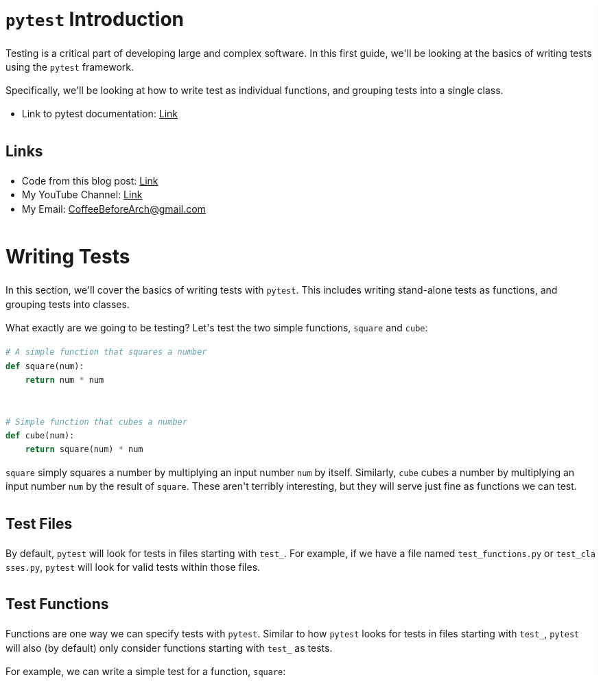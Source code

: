 # `pytest` Introduction

Testing is a critical part of developing large and complex software. In this first guide, we'll be looking at the basics of writing tests using the `pytest` framework.

Specifically, we'll be looking at how to write test as individual functions, and grouping tests into a single class.

- Link to pytest documentation: [Link](https://docs.pytest.org/en/7.1.x/)

## Links

- Code from this blog post: [Link](https://github.com/CoffeeBeforeArch/pytest/tree/main/src/intro/00_intro)
- My YouTube Channel: [Link](https://www.youtube.com/coffeebeforearch)
- My Email: CoffeeBeforeArch@gmail.com

# Writing Tests

In this section, we'll cover the basics of writing tests with `pytest`. This includes writing stand-alone tests as functions, and grouping tests into classes.

What exactly are we going to be testing? Let's test the two simple functions, `square` and `cube`:

```python
# A simple function that squares a number
def square(num):
    return num * num


# Simple function that cubes a number
def cube(num):
    return square(num) * num
```

`square` simply squares a number by multiplying an input number `num` by itself. Similarly, `cube` cubes a number by multiplying an input number `num` by the result of `square`. These aren't terribly interesting, but they will serve just fine as functions we can test.

## Test Files

By default, `pytest` will look for tests in files starting with `test_`. For example, if we have a file named `test_functions.py` or `test_classes.py`, `pytest` will look for valid tests within those files.

## Test Functions

Functions are one way we can specify tests with `pytest`. Similar to how `pytest` looks for tests in files starting with `test_`, `pytest` will also (by default) only consider functions starting with `test_` as tests.

For example, we can write a simple test for a function, `square`:
